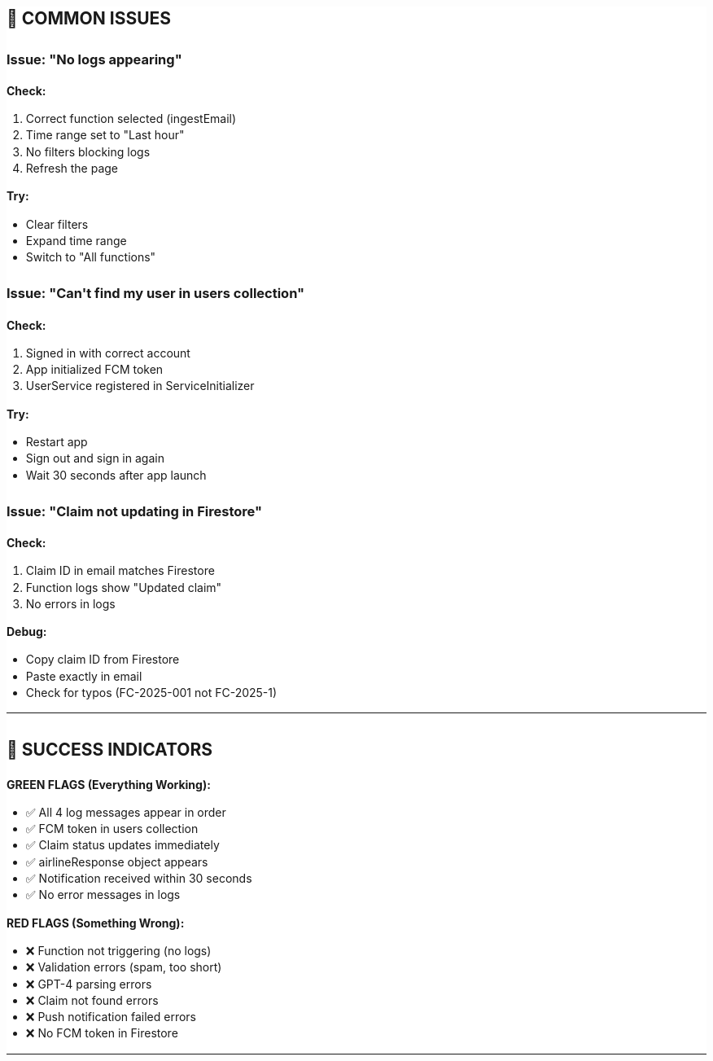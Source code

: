 
## 🐛 COMMON ISSUES

### Issue: "No logs appearing"

**Check:**
1. Correct function selected (ingestEmail)
2. Time range set to "Last hour"
3. No filters blocking logs
4. Refresh the page

**Try:**
- Clear filters
- Expand time range
- Switch to "All functions"

### Issue: "Can't find my user in users collection"

**Check:**
1. Signed in with correct account
2. App initialized FCM token
3. UserService registered in ServiceInitializer

**Try:**
- Restart app
- Sign out and sign in again
- Wait 30 seconds after app launch

### Issue: "Claim not updating in Firestore"

**Check:**
1. Claim ID in email matches Firestore
2. Function logs show "Updated claim"
3. No errors in logs

**Debug:**
- Copy claim ID from Firestore
- Paste exactly in email
- Check for typos (FC-2025-001 not FC-2025-1)

---

## 🎯 SUCCESS INDICATORS

**GREEN FLAGS (Everything Working):**
- ✅ All 4 log messages appear in order
- ✅ FCM token in users collection
- ✅ Claim status updates immediately
- ✅ airlineResponse object appears
- ✅ Notification received within 30 seconds
- ✅ No error messages in logs

**RED FLAGS (Something Wrong):**
- ❌ Function not triggering (no logs)
- ❌ Validation errors (spam, too short)
- ❌ GPT-4 parsing errors
- ❌ Claim not found errors
- ❌ Push notification failed errors
- ❌ No FCM token in Firestore

---